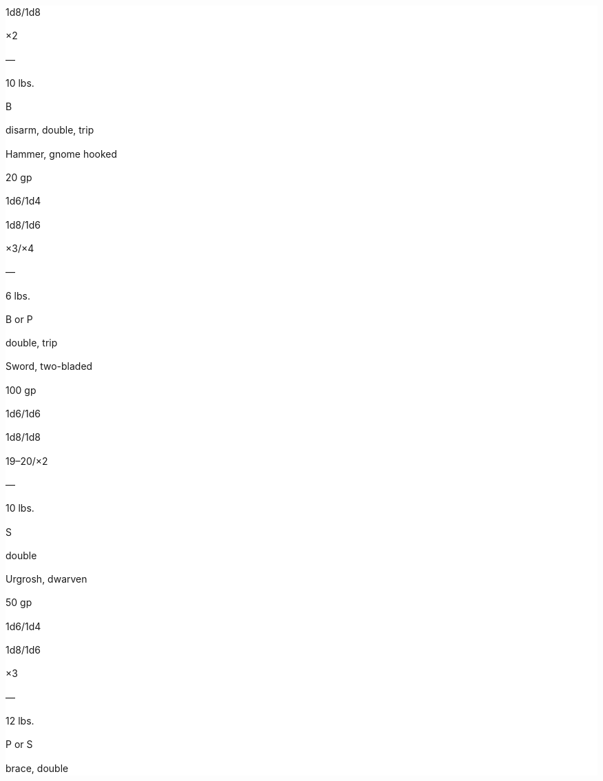 1d8/1d8

×2

—

10 lbs.

B

disarm, double, trip

Hammer, gnome hooked

20 gp

1d6/1d4

1d8/1d6

×3/×4

—

6 lbs.

B or P

double, trip

Sword, two-bladed

100 gp

1d6/1d6

1d8/1d8

19–20/×2

—

10 lbs.

S

double

Urgrosh, dwarven

50 gp

1d6/1d4

1d8/1d6

×3

—

12 lbs.

P or S

brace, double
